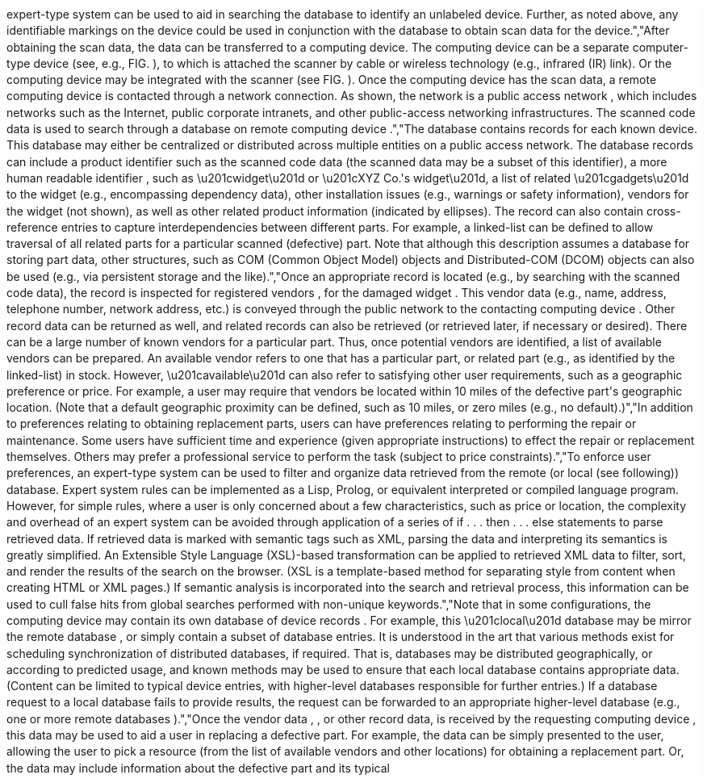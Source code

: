 expert-type system can be used to aid in searching the database to identify an unlabeled device. Further, as noted above, any identifiable markings on the device could be used in conjunction with the database to obtain scan data for the device.","After obtaining the scan data, the data can be transferred  to a computing device. The computing device can be a separate computer-type device (see, e.g., FIG. ), to which is attached the scanner by cable or wireless technology (e.g., infrared (IR) link). Or the computing device may be integrated with the scanner (see FIG. ). Once the computing device has the scan data, a remote computing device  is contacted through a network connection. As shown, the network is a public access network , which includes networks such as the Internet, public corporate intranets, and other public-access networking infrastructures. The scanned code data is used to search through a database  on remote computing device .","The database  contains records  for each known device. This database may either be centralized or distributed across multiple entities on a public access network. The database records can include a product identifier  such as the scanned code data (the scanned data may be a subset of this identifier), a more human readable identifier , such as \u201cwidget\u201d or \u201cXYZ Co.'s widget\u201d, a list  of related \u201cgadgets\u201d to the widget (e.g., encompassing dependency data), other installation issues  (e.g., warnings or safety information), vendors for the widget (not shown), as well as other related product information (indicated by ellipses). The record can also contain cross-reference entries to capture interdependencies between different parts. For example, a linked-list can be defined to allow traversal of all related parts for a particular scanned (defective) part. Note that although this description assumes a database for storing part data, other structures, such as COM (Common Object Model) objects and Distributed-COM (DCOM) objects can also be used (e.g., via persistent storage and the like).","Once an appropriate record is located (e.g., by searching with the scanned code data), the record is inspected for registered vendors ,  for the damaged widget . This vendor data (e.g., name, address, telephone number, network address, etc.) is conveyed through the public network  to the contacting computing device . Other record data can be returned as well, and related records can also be retrieved (or retrieved later, if necessary or desired). There can be a large number of known vendors for a particular part. Thus, once potential vendors are identified, a list of available vendors can be prepared. An available vendor refers to one that has a particular part, or related part (e.g., as identified by the linked-list) in stock. However, \u201cavailable\u201d can also refer to satisfying other user requirements, such as a geographic preference or price. For example, a user may require that vendors be located within 10 miles of the defective part's geographic location. (Note that a default geographic proximity can be defined, such as 10 miles, or zero miles (e.g., no default).)","In addition to preferences relating to obtaining replacement parts, users can have preferences relating to performing the repair or maintenance. Some users have sufficient time and experience (given appropriate instructions) to effect the repair or replacement themselves. Others may prefer a professional service to perform the task (subject to price constraints).","To enforce user preferences, an expert-type system can be used to filter and organize data retrieved from the remote  (or local  (see following)) database. Expert system rules can be implemented as a Lisp, Prolog, or equivalent interpreted or compiled language program. However, for simple rules, where a user is only concerned about a few characteristics, such as price or location, the complexity and overhead of an expert system can be avoided through application of a series of if . . . then . . . else statements to parse retrieved data. If retrieved data is marked with semantic tags such as XML, parsing the data and interpreting its semantics is greatly simplified. An Extensible Style Language (XSL)-based transformation can be applied to retrieved XML data to filter, sort, and render the results of the search on the browser. (XSL is a template-based method for separating style from content when creating HTML or XML pages.) If semantic analysis is incorporated into the search and retrieval process, this information can be used to cull false hits from global searches performed with non-unique keywords.","Note that in some configurations, the computing device  may contain its own database  of device records . For example, this \u201clocal\u201d database may be mirror the remote database , or simply contain a subset of database entries. It is understood in the art that various methods exist for scheduling synchronization of distributed databases, if required. That is, databases may be distributed geographically, or according to predicted usage, and known methods may be used to ensure that each local database contains appropriate data. (Content can be limited to typical device entries, with higher-level databases responsible for further entries.) If a database request to a local database  fails to provide results, the request can be forwarded to an appropriate higher-level database (e.g., one or more remote databases ).","Once the vendor data , , or other record data, is received by the requesting computing device , this data may be used to aid a user in replacing a defective part. For example, the data can be simply presented to the user, allowing the user to pick a resource (from the list of available vendors and other locations) for obtaining a replacement part. Or, the data may include information about the defective part and its typical